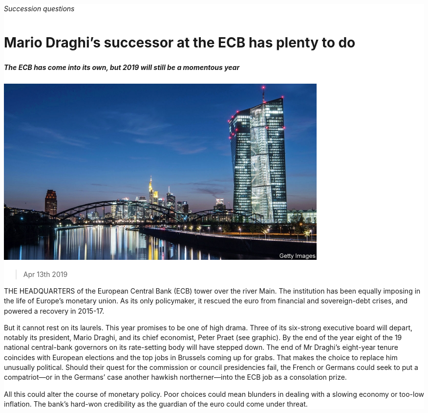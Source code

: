 ###### Succession questions

# Mario Draghi’s successor at the ECB has plenty to do 

##### The ECB has come into its own, but 2019 will still be a momentous year 

![image](images/20190413_FNP001_0.jpg) 

> Apr 13th 2019 

THE HEADQUARTERS of the European Central Bank (ECB) tower over the river Main. The institution has been equally imposing in the life of Europe’s monetary union. As its only policymaker, it rescued the euro from financial and sovereign-debt crises, and powered a recovery in 2015-17. 

But it cannot rest on its laurels. This year promises to be one of high drama. Three of its six-strong executive board will depart, notably its president, Mario Draghi, and its chief economist, Peter Praet (see graphic). By the end of the year eight of the 19 national central-bank governors on its rate-setting body will have stepped down. The end of Mr Draghi’s eight-year tenure coincides with European elections and the top jobs in Brussels coming up for grabs. That makes the choice to replace him unusually political. Should their quest for the commission or council presidencies fail, the French or Germans could seek to put a compatriot—or in the Germans’ case another hawkish northerner—into the ECB job as a consolation prize. 

All this could alter the course of monetary policy. Poor choices could mean blunders in dealing with a slowing economy or too-low inflation. The bank’s hard-won credibility as the guardian of the euro could come under threat. 
